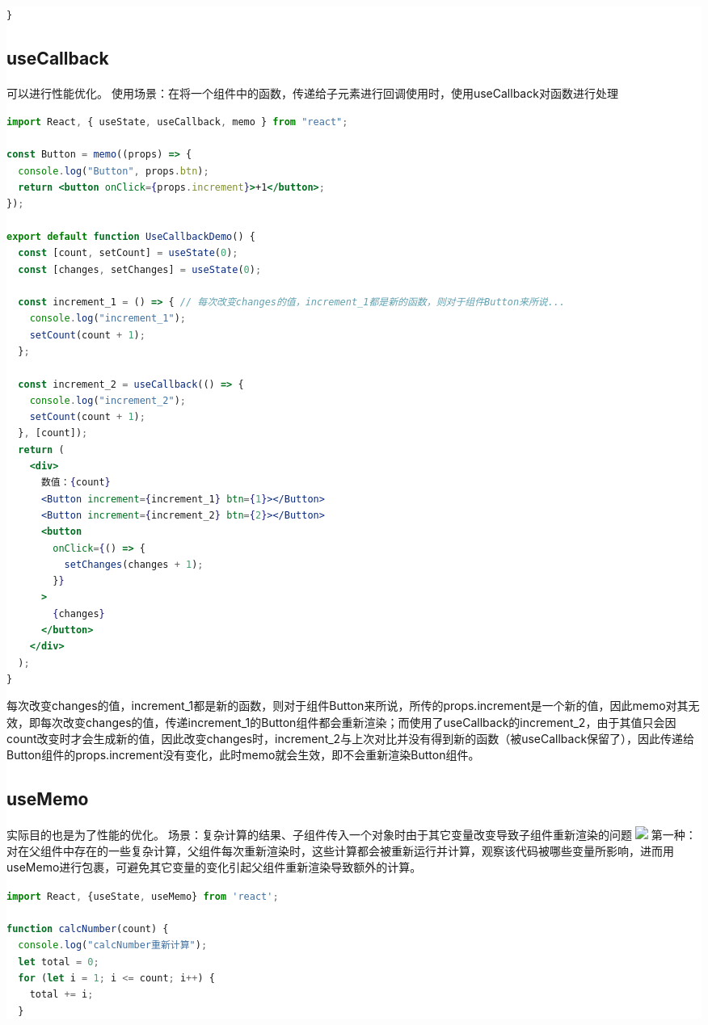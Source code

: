 ```jsx
}
```

## useCallback
可以进行性能优化。
使用场景：在将一个组件中的函数，传递给子元素进行回调使用时，使用useCallback对函数进行处理
```jsx
import React, { useState, useCallback, memo } from "react";

const Button = memo((props) => {
  console.log("Button", props.btn);
  return <button onClick={props.increment}>+1</button>;
});

export default function UseCallbackDemo() {
  const [count, setCount] = useState(0);
  const [changes, setChanges] = useState(0);

  const increment_1 = () => { // 每次改变changes的值，increment_1都是新的函数，则对于组件Button来所说...
    console.log("increment_1");
    setCount(count + 1);
  };

  const increment_2 = useCallback(() => {
    console.log("increment_2");
    setCount(count + 1);
  }, [count]);
  return (
    <div>
      数值：{count}
      <Button increment={increment_1} btn={1}></Button>
      <Button increment={increment_2} btn={2}></Button>
      <button
        onClick={() => {
          setChanges(changes + 1);
        }}
      >
        {changes}
      </button>
    </div>
  );
}
```
每次改变changes的值，increment_1都是新的函数，则对于组件Button来所说，所传的props.increment是一个新的值，因此memo对其无效，即每次改变changes的值，传递increment_1的Button组件都会重新渲染；而使用了useCallback的increment_2，由于其值只会因count改变时才会生成新的值，因此改变changes时，increment_2与上次对比并没有得到新的函数（被useCallback保留了），因此传递给Button组件的props.increment没有变化，此时memo就会生效，即不会重新渲染Button组件。

## useMemo
实际目的也是为了性能的优化。
场景：复杂计算的结果、子组件传入一个对象时由于其它变量改变导致子组件重新渲染的问题
![](https://s2.loli.net/2022/07/12/u9iXjcHSB4snLlW.png)
第一种：对在父组件中存在的一些复杂计算，父组件每次重新渲染时，这些计算都会被重新运行并计算，观察该代码被哪些变量所影响，进而用useMemo进行包裹，可避免其它变量的变化引起父组件重新渲染导致额外的计算。
```jsx
import React, {useState, useMemo} from 'react';

function calcNumber(count) {
  console.log("calcNumber重新计算");
  let total = 0;
  for (let i = 1; i <= count; i++) {
    total += i;
  }
```